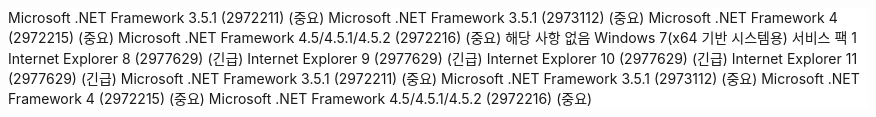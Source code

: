 </td>
<td style="border:1px solid black;">
Microsoft .NET Framework 3.5.1  
(2972211)  
(중요)  
Microsoft .NET Framework 3.5.1  
(2973112)  
(중요)  
Microsoft .NET Framework 4  
(2972215)  
(중요)  
Microsoft .NET Framework 4.5/4.5.1/4.5.2  
(2972216)  
(중요)

</td>
<td style="border:1px solid black;">
해당 사항 없음

</td>
</tr>
<tr>
<td style="border:1px solid black;">
Windows 7(x64 기반 시스템용) 서비스 팩 1

</td>
<td style="border:1px solid black;">
Internet Explorer 8  
(2977629)  
(긴급)  
Internet Explorer 9  
(2977629)  
(긴급)  
Internet Explorer 10  
(2977629)  
(긴급)  
Internet Explorer 11  
(2977629)  
(긴급)

</td>
<td style="border:1px solid black;">
Microsoft .NET Framework 3.5.1  
(2972211)  
(중요)  
Microsoft .NET Framework 3.5.1  
(2973112)  
(중요)  
Microsoft .NET Framework 4  
(2972215)  
(중요)  
Microsoft .NET Framework 4.5/4.5.1/4.5.2  
(2972216)  
(중요)
